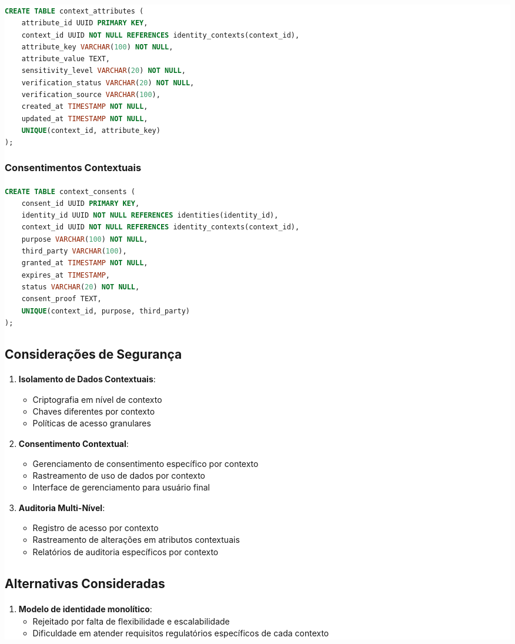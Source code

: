 ```sql
CREATE TABLE context_attributes (
    attribute_id UUID PRIMARY KEY,
    context_id UUID NOT NULL REFERENCES identity_contexts(context_id),
    attribute_key VARCHAR(100) NOT NULL,
    attribute_value TEXT,
    sensitivity_level VARCHAR(20) NOT NULL,
    verification_status VARCHAR(20) NOT NULL,
    verification_source VARCHAR(100),
    created_at TIMESTAMP NOT NULL,
    updated_at TIMESTAMP NOT NULL,
    UNIQUE(context_id, attribute_key)
);
```

### Consentimentos Contextuais

```sql
CREATE TABLE context_consents (
    consent_id UUID PRIMARY KEY,
    identity_id UUID NOT NULL REFERENCES identities(identity_id),
    context_id UUID NOT NULL REFERENCES identity_contexts(context_id),
    purpose VARCHAR(100) NOT NULL,
    third_party VARCHAR(100),
    granted_at TIMESTAMP NOT NULL,
    expires_at TIMESTAMP,
    status VARCHAR(20) NOT NULL,
    consent_proof TEXT,
    UNIQUE(context_id, purpose, third_party)
);
```

## Considerações de Segurança

1. **Isolamento de Dados Contextuais**:
   - Criptografia em nível de contexto
   - Chaves diferentes por contexto
   - Políticas de acesso granulares

2. **Consentimento Contextual**:
   - Gerenciamento de consentimento específico por contexto
   - Rastreamento de uso de dados por contexto
   - Interface de gerenciamento para usuário final

3. **Auditoria Multi-Nível**:
   - Registro de acesso por contexto
   - Rastreamento de alterações em atributos contextuais
   - Relatórios de auditoria específicos por contexto

## Alternativas Consideradas

1. **Modelo de identidade monolítico**:
   - Rejeitado por falta de flexibilidade e escalabilidade
   - Dificuldade em atender requisitos regulatórios específicos de cada contexto
